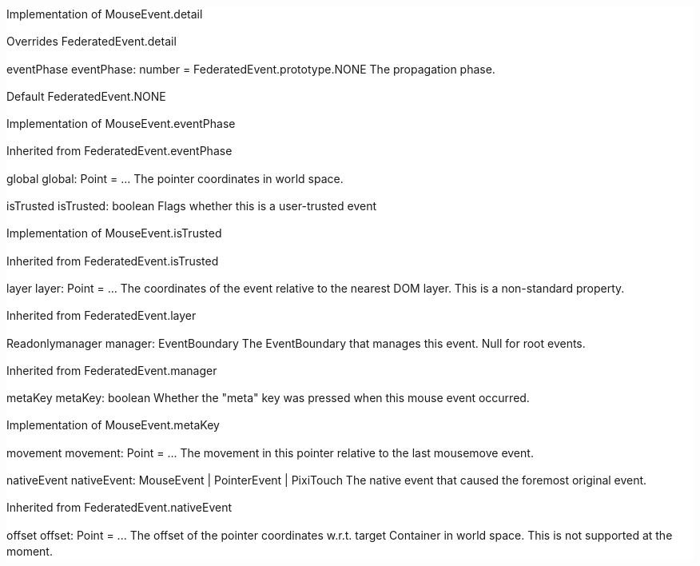 Implementation of MouseEvent.detail

Overrides FederatedEvent.detail

eventPhase
eventPhase: number = FederatedEvent.prototype.NONE
The propagation phase.

Default
FederatedEvent.NONE

Implementation of MouseEvent.eventPhase

Inherited from FederatedEvent.eventPhase

global
global: Point = ...
The pointer coordinates in world space.

isTrusted
isTrusted: boolean
Flags whether this is a user-trusted event

Implementation of MouseEvent.isTrusted

Inherited from FederatedEvent.isTrusted

layer
layer: Point = ...
The coordinates of the event relative to the nearest DOM layer. This is a non-standard property.

Inherited from FederatedEvent.layer

Readonlymanager
manager: EventBoundary
The EventBoundary that manages this event. Null for root events.

Inherited from FederatedEvent.manager

metaKey
metaKey: boolean
Whether the "meta" key was pressed when this mouse event occurred.

Implementation of MouseEvent.metaKey

movement
movement: Point = ...
The movement in this pointer relative to the last mousemove event.

nativeEvent
nativeEvent: MouseEvent | PointerEvent | PixiTouch
The native event that caused the foremost original event.

Inherited from FederatedEvent.nativeEvent

offset
offset: Point = ...
The offset of the pointer coordinates w.r.t. target Container in world space. This is not supported at the moment.
